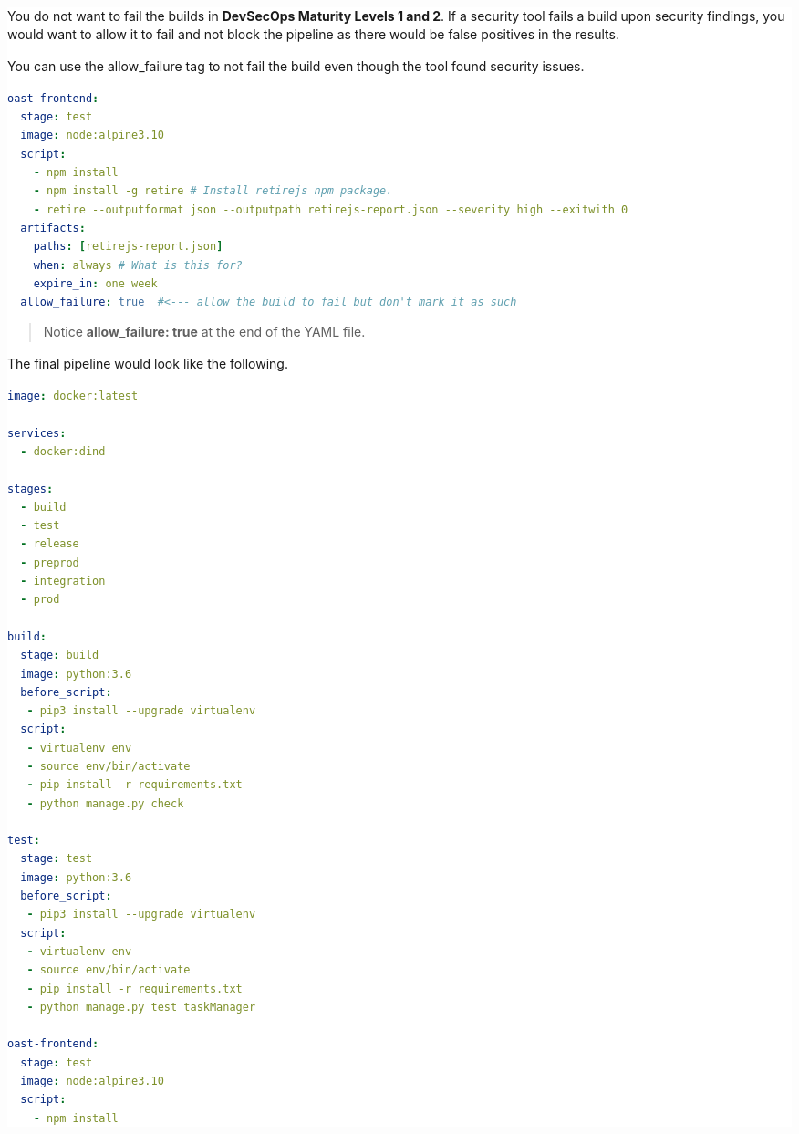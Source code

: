 You do not want to fail the builds in **DevSecOps Maturity Levels 1 and 2**. If a security tool fails a build upon security findings, you would want to allow it to fail and not block the pipeline as there would be false positives in the results.

You can use the allow_failure tag to not fail the build even though the tool found security issues.

```yaml
oast-frontend:
  stage: test
  image: node:alpine3.10
  script:
    - npm install
    - npm install -g retire # Install retirejs npm package.
    - retire --outputformat json --outputpath retirejs-report.json --severity high --exitwith 0
  artifacts:
    paths: [retirejs-report.json]
    when: always # What is this for?
    expire_in: one week
  allow_failure: true  #<--- allow the build to fail but don't mark it as such
```

> Notice **allow_failure: true** at the end of the YAML file.

The final pipeline would look like the following.

```yaml
image: docker:latest

services:
  - docker:dind

stages:
  - build
  - test
  - release
  - preprod
  - integration
  - prod

build:
  stage: build
  image: python:3.6
  before_script:
   - pip3 install --upgrade virtualenv
  script:
   - virtualenv env
   - source env/bin/activate
   - pip install -r requirements.txt
   - python manage.py check

test:
  stage: test
  image: python:3.6
  before_script:
   - pip3 install --upgrade virtualenv
  script:
   - virtualenv env
   - source env/bin/activate
   - pip install -r requirements.txt
   - python manage.py test taskManager

oast-frontend:
  stage: test
  image: node:alpine3.10
  script:
    - npm install
```